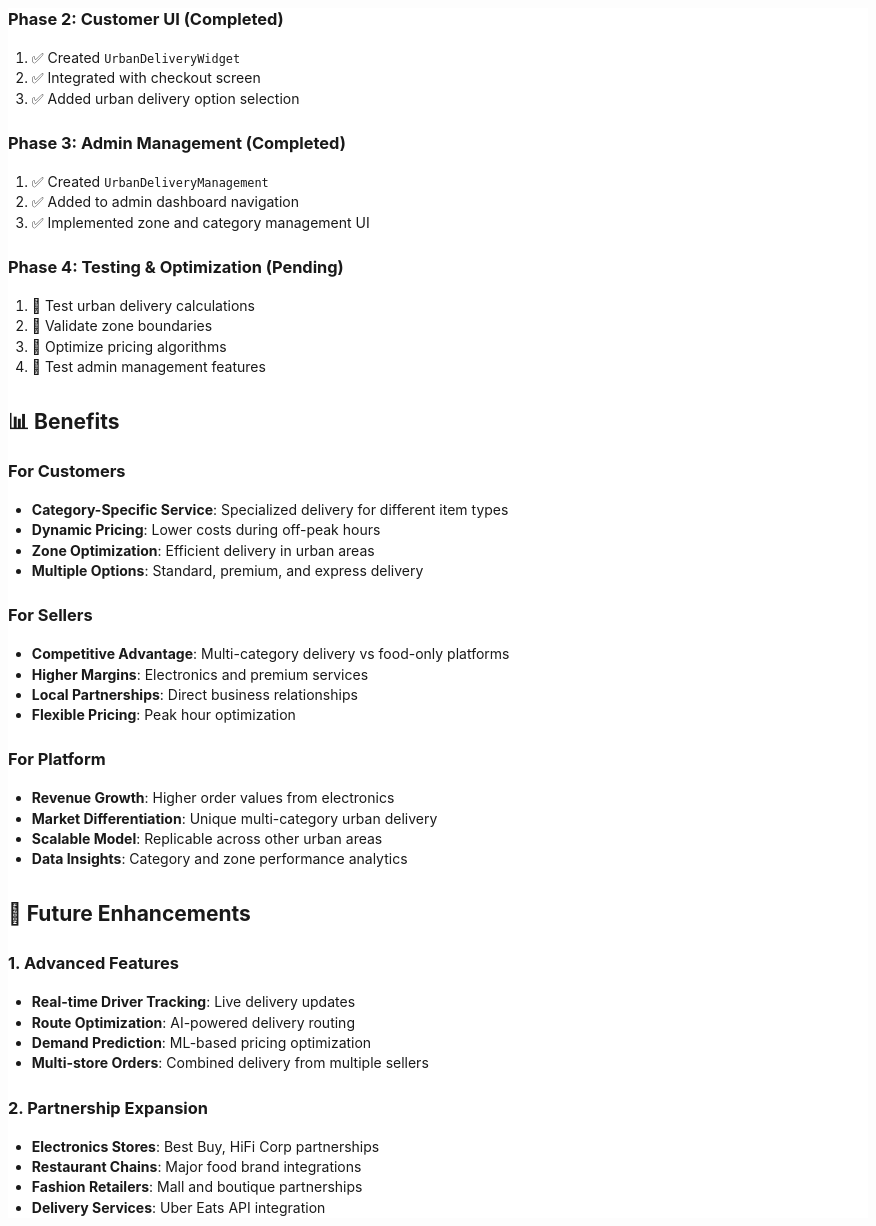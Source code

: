 ### **Phase 2: Customer UI (Completed)**
1. ✅ Created `UrbanDeliveryWidget`
2. ✅ Integrated with checkout screen
3. ✅ Added urban delivery option selection

### **Phase 3: Admin Management (Completed)**
1. ✅ Created `UrbanDeliveryManagement`
2. ✅ Added to admin dashboard navigation
3. ✅ Implemented zone and category management UI

### **Phase 4: Testing & Optimization (Pending)**
1. 🔄 Test urban delivery calculations
2. 🔄 Validate zone boundaries
3. 🔄 Optimize pricing algorithms
4. 🔄 Test admin management features

## 📊 Benefits

### **For Customers**
- **Category-Specific Service**: Specialized delivery for different item types
- **Dynamic Pricing**: Lower costs during off-peak hours
- **Zone Optimization**: Efficient delivery in urban areas
- **Multiple Options**: Standard, premium, and express delivery

### **For Sellers**
- **Competitive Advantage**: Multi-category delivery vs food-only platforms
- **Higher Margins**: Electronics and premium services
- **Local Partnerships**: Direct business relationships
- **Flexible Pricing**: Peak hour optimization

### **For Platform**
- **Revenue Growth**: Higher order values from electronics
- **Market Differentiation**: Unique multi-category urban delivery
- **Scalable Model**: Replicable across other urban areas
- **Data Insights**: Category and zone performance analytics

## 🔮 Future Enhancements

### **1. Advanced Features**
- **Real-time Driver Tracking**: Live delivery updates
- **Route Optimization**: AI-powered delivery routing
- **Demand Prediction**: ML-based pricing optimization
- **Multi-store Orders**: Combined delivery from multiple sellers

### **2. Partnership Expansion**
- **Electronics Stores**: Best Buy, HiFi Corp partnerships
- **Restaurant Chains**: Major food brand integrations
- **Fashion Retailers**: Mall and boutique partnerships
- **Delivery Services**: Uber Eats API integration
